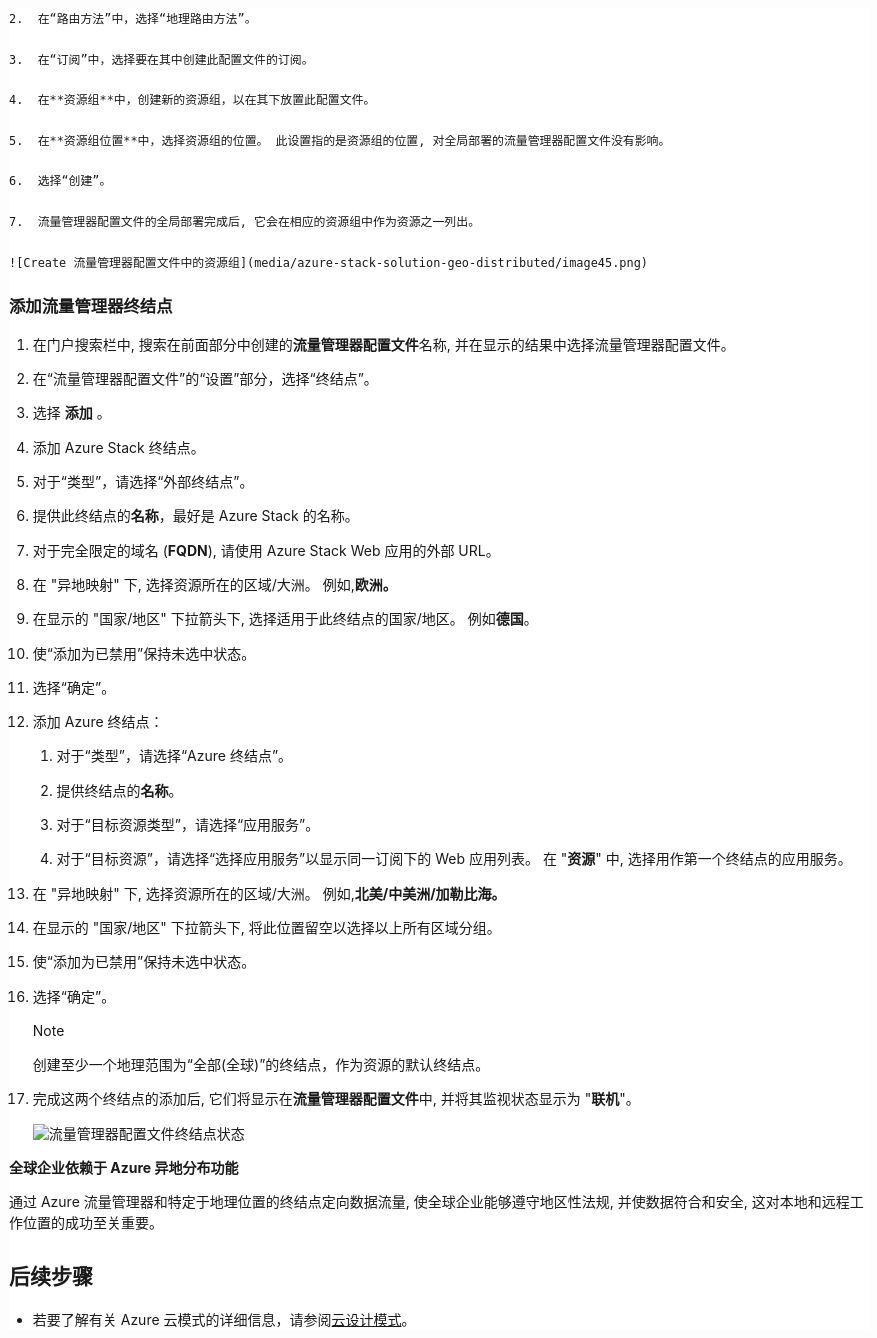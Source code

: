     2.  在“路由方法”中，选择“地理路由方法”。

    3.  在“订阅”中，选择要在其中创建此配置文件的订阅。

    4.  在**资源组**中，创建新的资源组，以在其下放置此配置文件。

    5.  在**资源组位置**中，选择资源组的位置。 此设置指的是资源组的位置, 对全局部署的流量管理器配置文件没有影响。

    6.  选择“创建”。

    7.  流量管理器配置文件的全局部署完成后, 它会在相应的资源组中作为资源之一列出。

    ![Create 流量管理器配置文件中的资源组](media/azure-stack-solution-geo-distributed/image45.png)

### <a name="add-traffic-manager-endpoints"></a>添加流量管理器终结点

1. 在门户搜索栏中, 搜索在前面部分中创建的**流量管理器配置文件**名称, 并在显示的结果中选择流量管理器配置文件。

2. 在“流量管理器配置文件”的“设置”部分，选择“终结点”。

3. 选择 **添加** 。

4. 添加 Azure Stack 终结点。

5. 对于“类型”，请选择“外部终结点”。

6. 提供此终结点的**名称**，最好是 Azure Stack 的名称。

7. 对于完全限定的域名 (**FQDN**), 请使用 Azure Stack Web 应用的外部 URL。

8. 在 "异地映射" 下, 选择资源所在的区域/大洲。 例如,**欧洲。**

9. 在显示的 "国家/地区" 下拉箭头下, 选择适用于此终结点的国家/地区。 例如**德国**。

10. 使“添加为已禁用”保持未选中状态。

11. 选择“确定”。

12. 添加 Azure 终结点：

    1.  对于“类型”，请选择“Azure 终结点”。

    2.  提供终结点的**名称**。

    3.  对于“目标资源类型”，请选择“应用服务”。

    4.  对于“目标资源”，请选择“选择应用服务”以显示同一订阅下的 Web 应用列表。 在 "**资源**" 中, 选择用作第一个终结点的应用服务。

13. 在 "异地映射" 下, 选择资源所在的区域/大洲。 例如,**北美/中美洲/加勒比海。**

14. 在显示的 "国家/地区" 下拉箭头下, 将此位置留空以选择以上所有区域分组。

15. 使“添加为已禁用”保持未选中状态。

16. 选择“确定”。

    > [!Note]  
    >  创建至少一个地理范围为“全部(全球)”的终结点，作为资源的默认终结点。

1. 完成这两个终结点的添加后, 它们将显示在**流量管理器配置文件**中, 并将其监视状态显示为 "**联机**"。

    ![流量管理器配置文件终结点状态](media/azure-stack-solution-geo-distributed/image46.png)

**全球企业依赖于 Azure 异地分布功能**

通过 Azure 流量管理器和特定于地理位置的终结点定向数据流量, 使全球企业能够遵守地区性法规, 并使数据符合和安全, 这对本地和远程工作位置的成功至关重要。

## <a name="next-steps"></a>后续步骤

- 若要了解有关 Azure 云模式的详细信息，请参阅[云设计模式](https://docs.microsoft.com/azure/architecture/patterns)。
